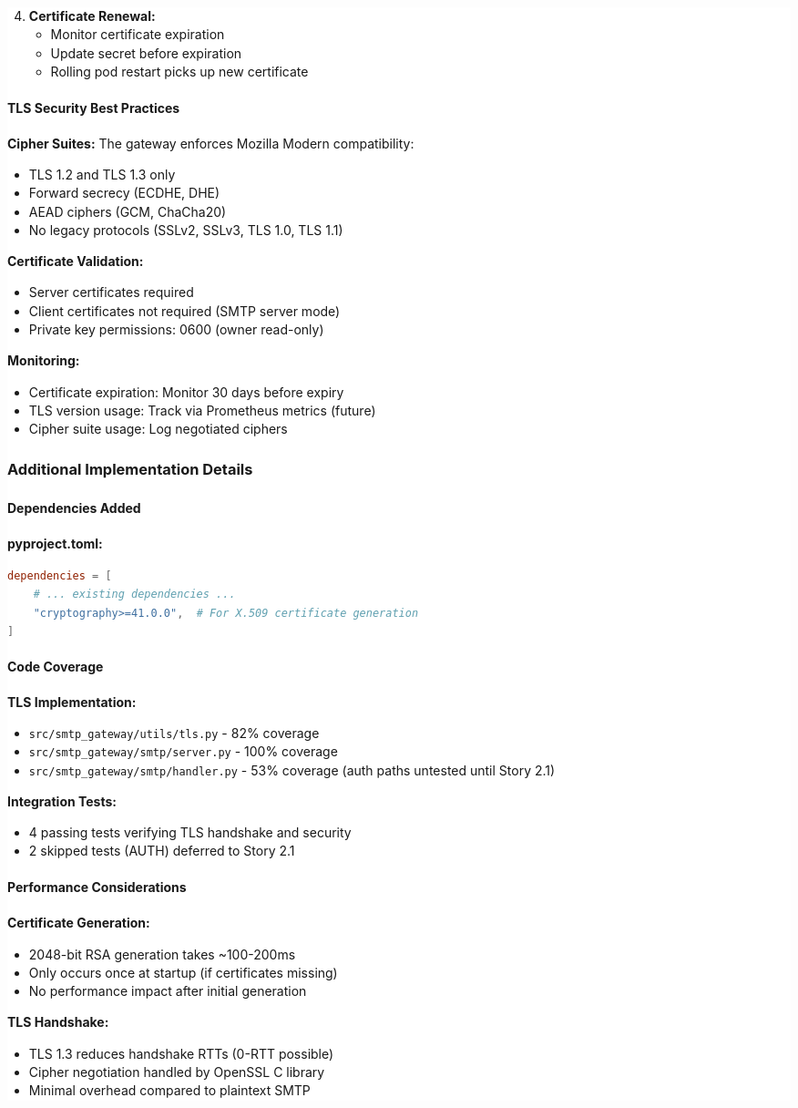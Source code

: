 4. **Certificate Renewal:**
   - Monitor certificate expiration
   - Update secret before expiration
   - Rolling pod restart picks up new certificate

#### TLS Security Best Practices

**Cipher Suites:**
The gateway enforces Mozilla Modern compatibility:
- TLS 1.2 and TLS 1.3 only
- Forward secrecy (ECDHE, DHE)
- AEAD ciphers (GCM, ChaCha20)
- No legacy protocols (SSLv2, SSLv3, TLS 1.0, TLS 1.1)

**Certificate Validation:**
- Server certificates required
- Client certificates not required (SMTP server mode)
- Private key permissions: 0600 (owner read-only)

**Monitoring:**
- Certificate expiration: Monitor 30 days before expiry
- TLS version usage: Track via Prometheus metrics (future)
- Cipher suite usage: Log negotiated ciphers

### Additional Implementation Details

#### Dependencies Added

**pyproject.toml:**
```toml
dependencies = [
    # ... existing dependencies ...
    "cryptography>=41.0.0",  # For X.509 certificate generation
]
```

#### Code Coverage

**TLS Implementation:**
- `src/smtp_gateway/utils/tls.py` - 82% coverage
- `src/smtp_gateway/smtp/server.py` - 100% coverage
- `src/smtp_gateway/smtp/handler.py` - 53% coverage (auth paths untested until Story 2.1)

**Integration Tests:**
- 4 passing tests verifying TLS handshake and security
- 2 skipped tests (AUTH) deferred to Story 2.1

#### Performance Considerations

**Certificate Generation:**
- 2048-bit RSA generation takes ~100-200ms
- Only occurs once at startup (if certificates missing)
- No performance impact after initial generation

**TLS Handshake:**
- TLS 1.3 reduces handshake RTTs (0-RTT possible)
- Cipher negotiation handled by OpenSSL C library
- Minimal overhead compared to plaintext SMTP

